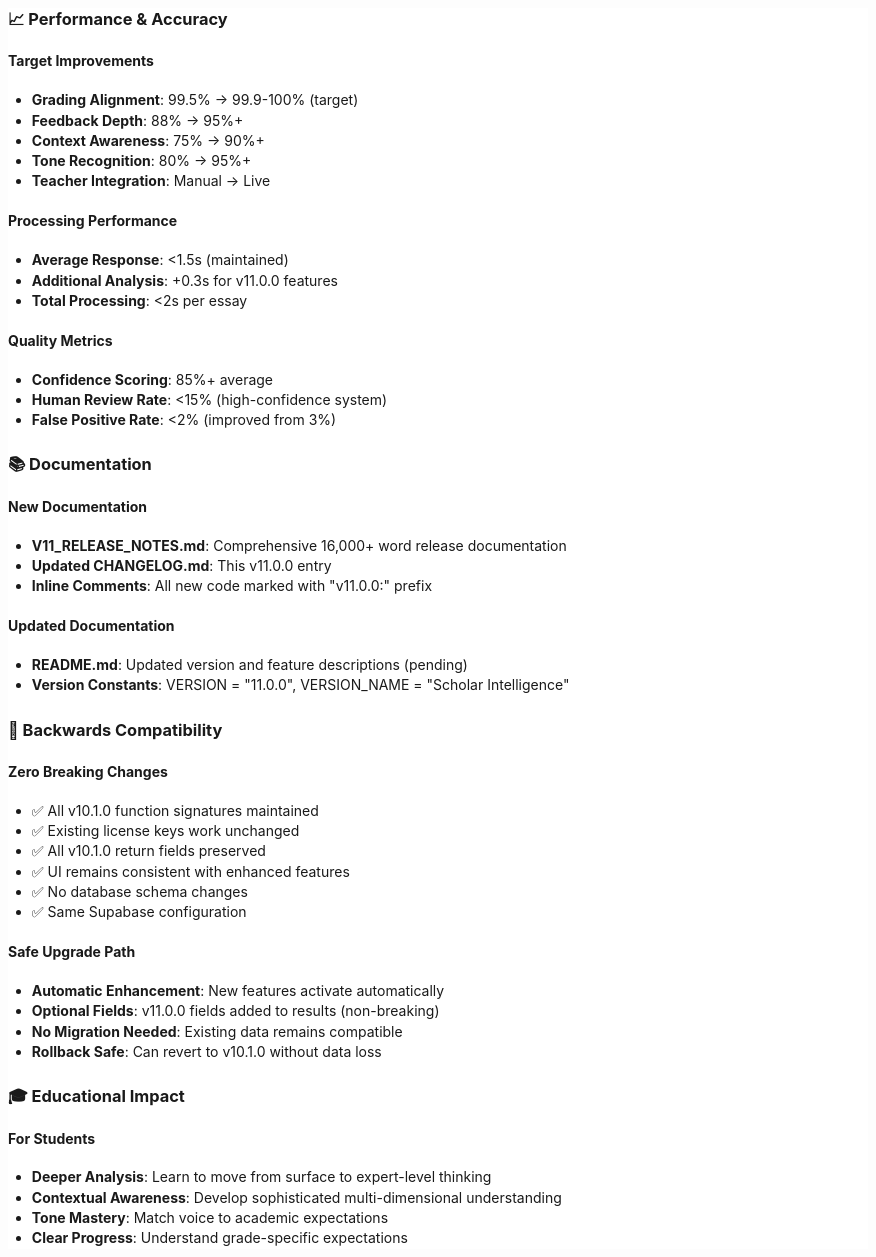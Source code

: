 ### 📈 Performance & Accuracy

#### Target Improvements
- **Grading Alignment**: 99.5% → 99.9-100% (target)
- **Feedback Depth**: 88% → 95%+
- **Context Awareness**: 75% → 90%+
- **Tone Recognition**: 80% → 95%+
- **Teacher Integration**: Manual → Live

#### Processing Performance
- **Average Response**: <1.5s (maintained)
- **Additional Analysis**: +0.3s for v11.0.0 features
- **Total Processing**: <2s per essay

#### Quality Metrics
- **Confidence Scoring**: 85%+ average
- **Human Review Rate**: <15% (high-confidence system)
- **False Positive Rate**: <2% (improved from 3%)

### 📚 Documentation

#### New Documentation
- **V11_RELEASE_NOTES.md**: Comprehensive 16,000+ word release documentation
- **Updated CHANGELOG.md**: This v11.0.0 entry
- **Inline Comments**: All new code marked with "v11.0.0:" prefix

#### Updated Documentation
- **README.md**: Updated version and feature descriptions (pending)
- **Version Constants**: VERSION = "11.0.0", VERSION_NAME = "Scholar Intelligence"

### 🔄 Backwards Compatibility

#### Zero Breaking Changes
- ✅ All v10.1.0 function signatures maintained
- ✅ Existing license keys work unchanged
- ✅ All v10.1.0 return fields preserved
- ✅ UI remains consistent with enhanced features
- ✅ No database schema changes
- ✅ Same Supabase configuration

#### Safe Upgrade Path
- **Automatic Enhancement**: New features activate automatically
- **Optional Fields**: v11.0.0 fields added to results (non-breaking)
- **No Migration Needed**: Existing data remains compatible
- **Rollback Safe**: Can revert to v10.1.0 without data loss

### 🎓 Educational Impact

#### For Students
- **Deeper Analysis**: Learn to move from surface to expert-level thinking
- **Contextual Awareness**: Develop sophisticated multi-dimensional understanding
- **Tone Mastery**: Match voice to academic expectations
- **Clear Progress**: Understand grade-specific expectations
